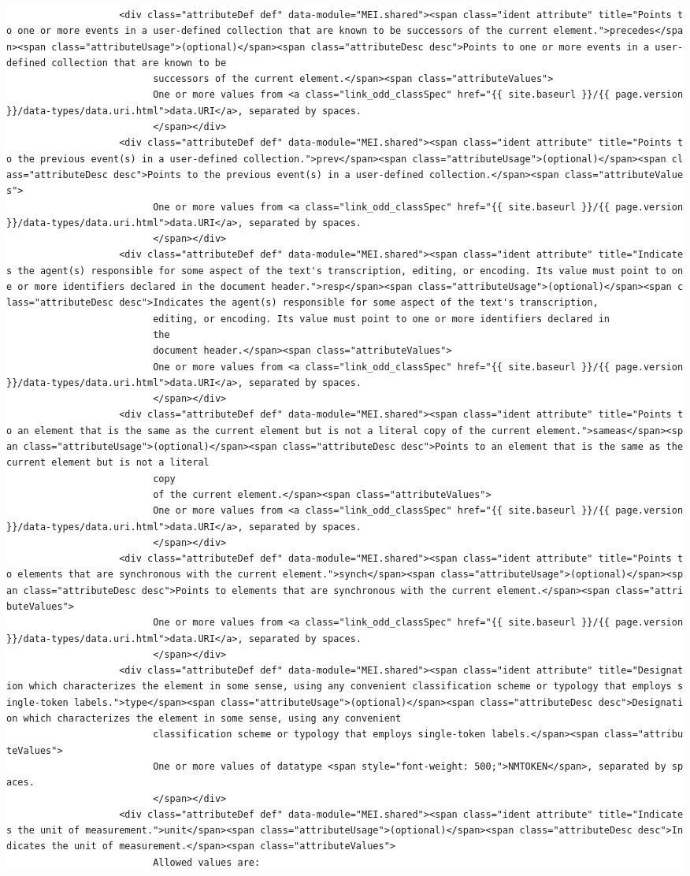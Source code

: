                         <div class="attributeDef def" data-module="MEI.shared"><span class="ident attribute" title="Points to one or more events in a user-defined collection that are known to be successors of the current element.">precedes</span><span class="attributeUsage">(optional)</span><span class="attributeDesc desc">Points to one or more events in a user-defined collection that are known to be
                              successors of the current element.</span><span class="attributeValues">
                              One or more values from <a class="link_odd_classSpec" href="{{ site.baseurl }}/{{ page.version }}/data-types/data.uri.html">data.URI</a>, separated by spaces.
                              </span></div>
                        <div class="attributeDef def" data-module="MEI.shared"><span class="ident attribute" title="Points to the previous event(s) in a user-defined collection.">prev</span><span class="attributeUsage">(optional)</span><span class="attributeDesc desc">Points to the previous event(s) in a user-defined collection.</span><span class="attributeValues">
                              One or more values from <a class="link_odd_classSpec" href="{{ site.baseurl }}/{{ page.version }}/data-types/data.uri.html">data.URI</a>, separated by spaces.
                              </span></div>
                        <div class="attributeDef def" data-module="MEI.shared"><span class="ident attribute" title="Indicates the agent(s) responsible for some aspect of the text's transcription, editing, or encoding. Its value must point to one or more identifiers declared in the document header.">resp</span><span class="attributeUsage">(optional)</span><span class="attributeDesc desc">Indicates the agent(s) responsible for some aspect of the text's transcription,
                              editing, or encoding. Its value must point to one or more identifiers declared in
                              the
                              document header.</span><span class="attributeValues">
                              One or more values from <a class="link_odd_classSpec" href="{{ site.baseurl }}/{{ page.version }}/data-types/data.uri.html">data.URI</a>, separated by spaces.
                              </span></div>
                        <div class="attributeDef def" data-module="MEI.shared"><span class="ident attribute" title="Points to an element that is the same as the current element but is not a literal copy of the current element.">sameas</span><span class="attributeUsage">(optional)</span><span class="attributeDesc desc">Points to an element that is the same as the current element but is not a literal
                              copy
                              of the current element.</span><span class="attributeValues">
                              One or more values from <a class="link_odd_classSpec" href="{{ site.baseurl }}/{{ page.version }}/data-types/data.uri.html">data.URI</a>, separated by spaces.
                              </span></div>
                        <div class="attributeDef def" data-module="MEI.shared"><span class="ident attribute" title="Points to elements that are synchronous with the current element.">synch</span><span class="attributeUsage">(optional)</span><span class="attributeDesc desc">Points to elements that are synchronous with the current element.</span><span class="attributeValues">
                              One or more values from <a class="link_odd_classSpec" href="{{ site.baseurl }}/{{ page.version }}/data-types/data.uri.html">data.URI</a>, separated by spaces.
                              </span></div>
                        <div class="attributeDef def" data-module="MEI.shared"><span class="ident attribute" title="Designation which characterizes the element in some sense, using any convenient classification scheme or typology that employs single-token labels.">type</span><span class="attributeUsage">(optional)</span><span class="attributeDesc desc">Designation which characterizes the element in some sense, using any convenient
                              classification scheme or typology that employs single-token labels.</span><span class="attributeValues">
                              One or more values of datatype <span style="font-weight: 500;">NMTOKEN</span>, separated by spaces.
                              </span></div>
                        <div class="attributeDef def" data-module="MEI.shared"><span class="ident attribute" title="Indicates the unit of measurement.">unit</span><span class="attributeUsage">(optional)</span><span class="attributeDesc desc">Indicates the unit of measurement.</span><span class="attributeValues">
                              Allowed values are: